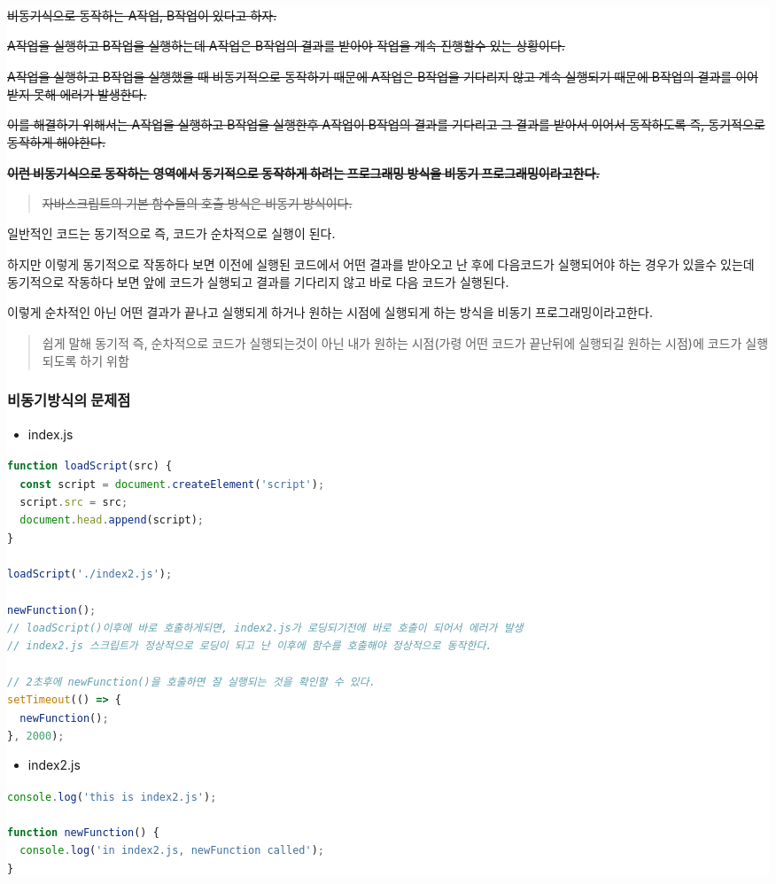 ~~비동기식으로 동작하는 A작업, B작업이 있다고 하자.~~

~~A작업을 실행하고 B작업을 실행하는데 A작업은 B작업의 결과를 받아야 작업을 계속 진행할수 있는 상황이다.~~

~~A작업을 실행하고 B작업을 실행했을 때 비동기적으로 동작하기 때문에 A작업은 B작업을 기다리지 않고 계속 실행되기 때문에 B작업의 결과를 이어 받지 못해 에러가 발생한다.~~

~~이를 해결하기 위해서는 A작업을 실행하고 B작업을 실행한후 A작업이 B작업의 결과를 기다리고 그 결과를 받아서 이어서 동작하도록 즉, 동기적으로 동작하게 해야한다.~~

~~**이런 비동기식으로 동작하는 영역에서 동기적으로 동작하게 하려는 프로그래밍 방식을 비동기 프로그래밍이라고한다.**~~

> ~~자바스크립트의 기본 함수들의 호출 방식은 비동기 방식이다.~~



일반적인 코드는 동기적으로 즉, 코드가 순차적으로 실행이 된다.

하지만 이렇게 동기적으로 작동하다 보면 이전에 실행된 코드에서 어떤 결과를 받아오고 난 후에 다음코드가 실행되어야 하는 경우가 있을수 있는데 동기적으로 작동하다 보면 앞에 코드가 실행되고 결과를 기다리지 않고 바로 다음 코드가 실행된다.

이렇게 순차적인 아닌 어떤 결과가 끝나고 실행되게 하거나 원하는 시점에 실행되게 하는 방식을 비동기 프로그래밍이라고한다.

> 쉽게 말해 동기적 즉, 순차적으로 코드가 실행되는것이 아닌 내가 원하는 시점(가령 어떤 코드가 끝난뒤에 실행되길 원하는 시점)에 코드가 실행되도록 하기 위함





### 비동기방식의 문제점

- index.js

```js
function loadScript(src) {
  const script = document.createElement('script');
  script.src = src;
  document.head.append(script);
}

loadScript('./index2.js');

newFunction();
// loadScript()이후에 바로 호출하게되면, index2.js가 로딩되기전에 바로 호출이 되어서 에러가 발생
// index2.js 스크립트가 정상적으로 로딩이 되고 난 이후에 함수를 호출해야 정상적으로 동작한다.

// 2초후에 newFunction()을 호출하면 잘 실행되는 것을 확인할 수 있다.
setTimeout(() => {
  newFunction();
}, 2000);

```



- index2.js

```js
console.log('this is index2.js');

function newFunction() {
  console.log('in index2.js, newFunction called');
}
```
